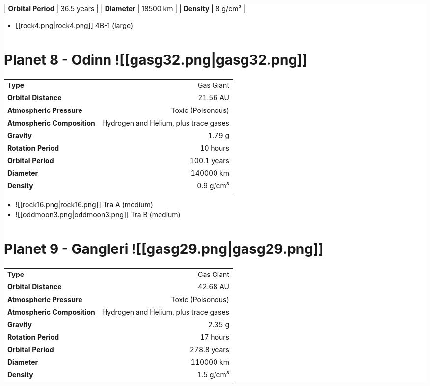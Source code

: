 | **Orbital Period** | 36.5 years |
| **Diameter**                |      18500 km | 
| **Density**                 |    8 g/cm³ |



- [[rock4.png\|rock4.png]] 4B-1 (large)

# Planet 8 - Odinn ![[gasg32.png\|gasg32.png]]
|                             |                           |
| --------------------------- | -------------------------:|
| **Type**                    |             Gas Giant |
| **Orbital Distance**        |   21.56 AU |
| **Atmospheric Pressure**    |       Toxic (Poisonous) |
| **Atmospheric Composition** |      Hydrogen and Helium, plus trace gases |
| **Gravity**                 |        1.79 g |
| **Rotation Period**         |  10 hours |
| **Orbital Period** | 100.1 years |
| **Diameter**                |      140000 km | 
| **Density**                 |    0.9 g/cm³ |



- ![[rock16.png\|rock16.png]] Tra A (medium)
- ![[oddmoon3.png\|oddmoon3.png]] Tra B (medium)


# Planet 9 - Gangleri ![[gasg29.png\|gasg29.png]]
|                             |                           |
| --------------------------- | -------------------------:|
| **Type**                    |             Gas Giant |
| **Orbital Distance**        |   42.68 AU |
| **Atmospheric Pressure**    |       Toxic (Poisonous) |
| **Atmospheric Composition** |      Hydrogen and Helium, plus trace gases |
| **Gravity**                 |        2.35 g |
| **Rotation Period**         |  17 hours |
| **Orbital Period** | 278.8 years |
| **Diameter**                |      110000 km | 
| **Density**                 |    1.5 g/cm³ |
